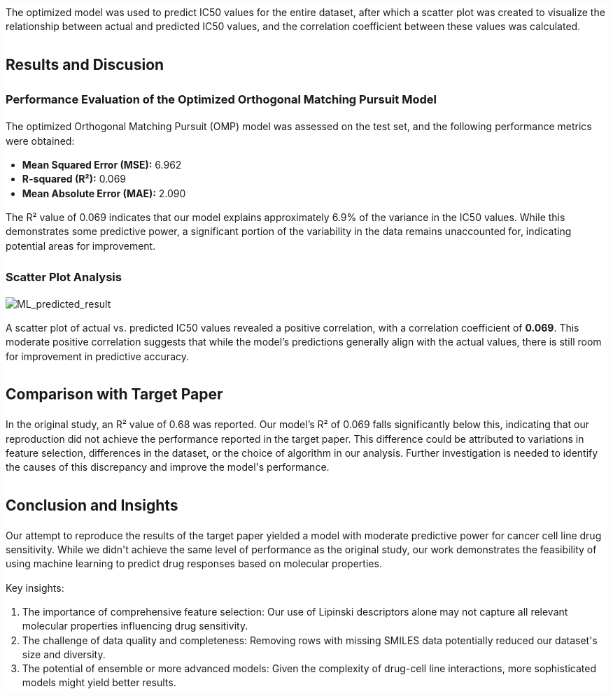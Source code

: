 The optimized model was used to predict IC50 values for the entire dataset, after which a scatter plot was created to visualize the relationship between actual and predicted IC50 values, and the correlation coefficient between these values was calculated.

## Results and Discusion

### Performance Evaluation of the Optimized Orthogonal Matching Pursuit Model

The optimized Orthogonal Matching Pursuit (OMP) model was assessed on the test set, and the following performance metrics were obtained:

- **Mean Squared Error (MSE):** 6.962
- **R-squared (R²):** 0.069
- **Mean Absolute Error (MAE):** 2.090

The R² value of 0.069 indicates that our model explains approximately 6.9% of the variance in the IC50 values. While this demonstrates some predictive power, a significant portion of the variability in the data remains unaccounted for, indicating potential areas for improvement.

### Scatter Plot Analysis
![ML_predicted_result](https://github.com/user-attachments/assets/a91a3985-1eab-4734-86b9-afbf37613ad6)

A scatter plot of actual vs. predicted IC50 values revealed a positive correlation, with a correlation coefficient of **0.069**. This moderate positive correlation suggests that while the model’s predictions generally align with the actual values, there is still room for improvement in predictive accuracy.

## Comparison with Target Paper

In the original study, an R² value of 0.68 was reported. Our model’s R² of 0.069 falls significantly below this, indicating that our reproduction did not achieve the performance reported in the target paper. This difference could be attributed to variations in feature selection, differences in the dataset, or the choice of algorithm in our analysis. Further investigation is needed to identify the causes of this discrepancy and improve the model's performance.

## Conclusion and Insights

Our attempt to reproduce the results of the target paper yielded a model with moderate predictive power for cancer cell line drug sensitivity. While we didn't achieve the same level of performance as the original study, our work demonstrates the feasibility of using machine learning to predict drug responses based on molecular properties.

Key insights:
1. The importance of comprehensive feature selection: Our use of Lipinski descriptors alone may not capture all relevant molecular properties influencing drug sensitivity.
2. The challenge of data quality and completeness: Removing rows with missing SMILES data potentially reduced our dataset's size and diversity.
3. The potential of ensemble or more advanced models: Given the complexity of drug-cell line interactions, more sophisticated models might yield better results.

